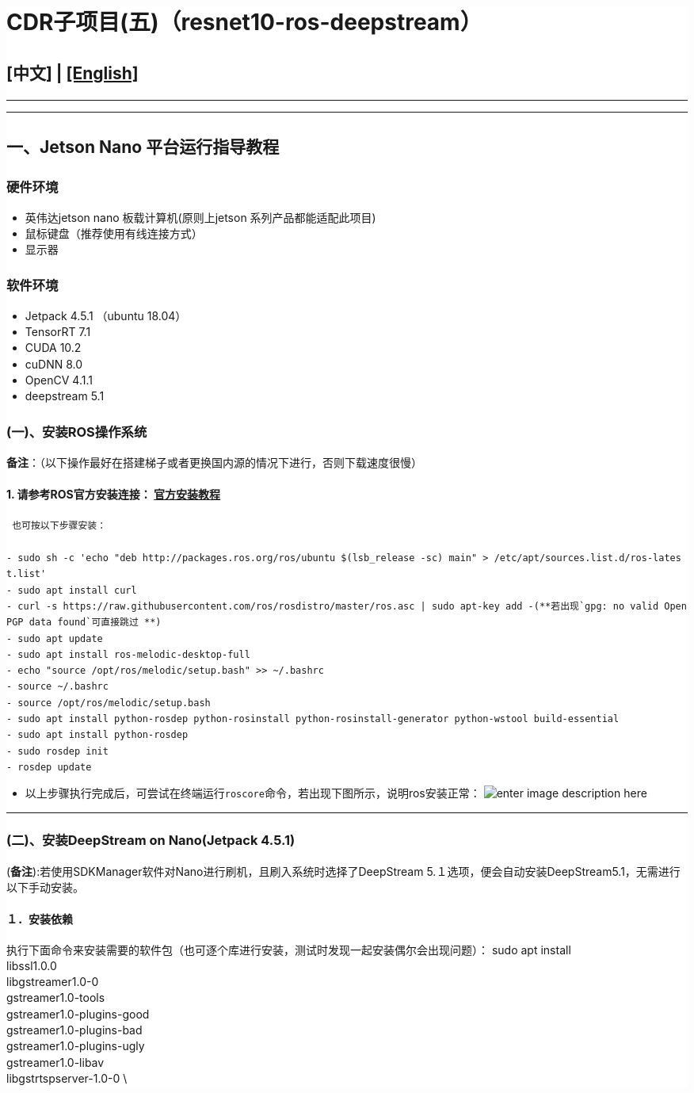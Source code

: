 #  CDR子项目(五)（resnet10-ros-deepstream）
## [中文] | [[English]](https://github.com/guojianyang/cv-detect-robot/blob/main/yolox-ros-deepstream/README_EN.md)
****
****
## 一、Jetson Nano 平台运行指导教程
### 硬件环境
- 英伟达jetson nano 板载计算机(原则上jetson 系列产品都能适配此项目)
- 鼠标键盘（推荐使用有线连接方式）
- 显示器
###  软件环境
- Jetpack  4.5.1 （ubuntu 18.04）
- TensorRT  7.1
- CUDA  10.2
- cuDNN  8.0
- OpenCV  4.1.1
- deepstream  5.1

###  (一)、安装ROS操作系统
 **备注**：（以下操作最好在搭建梯子或者更换国内源的情况下进行，否则下载速度很慢）

#### 1. 请参考ROS官方安装连接： [官方安装教程](http://wiki.ros.org/ROS/Installation)
     也可按以下步骤安装：

    - sudo sh -c 'echo "deb http://packages.ros.org/ros/ubuntu $(lsb_release -sc) main" > /etc/apt/sources.list.d/ros-latest.list'
    - sudo apt install curl 
    - curl -s https://raw.githubusercontent.com/ros/rosdistro/master/ros.asc | sudo apt-key add -(**若出现`gpg: no valid OpenPGP data found`可直接跳过 **)
    - sudo apt update
    - sudo apt install ros-melodic-desktop-full
    - echo "source /opt/ros/melodic/setup.bash" >> ~/.bashrc
    - source ~/.bashrc
    - source /opt/ros/melodic/setup.bash
    - sudo apt install python-rosdep python-rosinstall python-rosinstall-generator python-wstool build-essential
    - sudo apt install python-rosdep
    - sudo rosdep init
    - rosdep update
- 以上步骤执行完成后，可尝试在终端运行`roscore`命令，若出现下图所示，说明ros安装正常：
![enter image description here](https://img-blog.csdnimg.cn/20210728132459897.jpg?x-oss-process=image/watermark,type_ZmFuZ3poZW5naGVpdGk,shadow_10,text_aHR0cHM6Ly9ibG9nLmNzZG4ubmV0L3dlaXhpbl80NjQzODU3Ng==,size_16,color_FFFFFF,t_70)
***
###  (二)、安装DeepStream on Nano(Jetpack 4.5.1)
(**备注**):若使用SDKManager软件对Nano进行刷机，且刷入系统时选择了DeepStream 5.１选项，便会自动安装DeepStream5.1，无需进行以下手动安装。
####  １．安装依赖
执行下面命令来安装需要的软件包（也可逐个库进行安装，测试时发现一起安装偶尔会出现问题）：
	sudo apt install \
	libssl1.0.0 \
	libgstreamer1.0-0 \
	gstreamer1.0-tools \
	gstreamer1.0-plugins-good \
	gstreamer1.0-plugins-bad \
	gstreamer1.0-plugins-ugly \
	gstreamer1.0-libav \
	libgstrtspserver-1.0-0 \